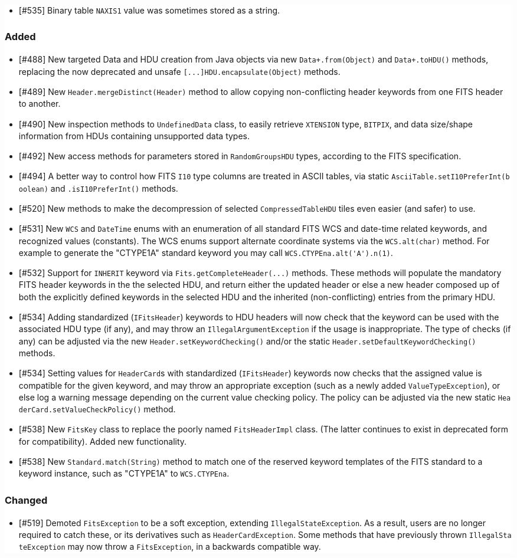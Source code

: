  - [#535] Binary table `NAXIS1` value was sometimes stored as a string.


### Added

 - [#488] New targeted Data and HDU creation from Java objects via new `Data+.from(Object)` and `Data+.toHDU()` methods, replacing the now deprecated and unsafe `[...]HDU.encapsulate(Object)` methods.

 - [#489] New `Header.mergeDistinct(Header)` method to allow copying non-conflicting header keywords from one FITS header to another.

 - [#490] New inspection methods to `UndefinedData` class, to easily retrieve `XTENSION` type, `BITPIX`, and data size/shape information from HDUs containing unsupported data types.

 - [#492] New access methods for parameters stored in `RandomGroupsHDU` types, according to the FITS specification.

 - [#494] A better way to control how FITS `I10` type columns are treated in ASCII tables, via static `AsciiTable.setI10PreferInt(boolean)` and `.isI10PreferInt()` methods.

 - [#520] New methods to make the decompression of selected `CompressedTableHDU` tiles even easier (and safer) to use.

 - [#531] New `WCS` and `DateTime` enums with an enumeration of all standard FITS WCS and date-time related keywords, and recognized values (constants). The WCS enums support alternate coordinate systems via the `WCS.alt(char)` method. For example to generate the "CTYPE1A" standard keyword you may call `WCS.CTYPEna.alt('A').n(1)`.

 - [#532] Support for `INHERIT` keyword via `Fits.getCompleteHeader(...)` methods. These methods will populate the mandatory FITS header keywords in the the selected HDU, and return either the updated header or else a new header composed up of both the explicitly defined keywords in the selected HDU and the inherited (non-conflicting) entries from the primary HDU.

 - [#534] Adding standardized (`IFitsHeader`) keywords to HDU headers will now check that the keyword can be used with the associated HDU type (if any), and may throw an `IllegalArgumentException` if the usage is inappropriate. The type of checks (if any) can be adjusted via the new `Header.setKeywordChecking()` and/or the static `Header.setDefaultKeywordChecking()` methods.

 - [#534] Setting values for `HeaderCard`s with standardized (`IFitsHeader`) keywords now checks that the assigned value is compatible for the given keyword, and may throw an appropriate exception (such as a newly added `ValueTypeException`), or else log a warning message depending on the current value checking policy. The policy can be adjusted via the new static `HeaderCard.setValueCheckPolicy()` method.

 - [#538] New `FitsKey` class to replace the poorly named `FitsHeaderImpl` class. (The latter continues to exist in deprecated form for compatibility). Added new functionality.

 - [#538] New `Standard.match(String)` method to match one of the reserved keyword templates of the FITS standard to a keyword instance, such as "CTYPE1A" to `WCS.CTYPEna`.


### Changed

 - [#519] Demoted `FitsException` to be a soft exception, extending `IllegalStateException`. As a result, users are no longer required to catch these, or its derivatives such as `HeaderCardException`. Some methods that have previously thrown `IllegalStateException` may now throw a `FitsException`, in a backwards compatible way.
